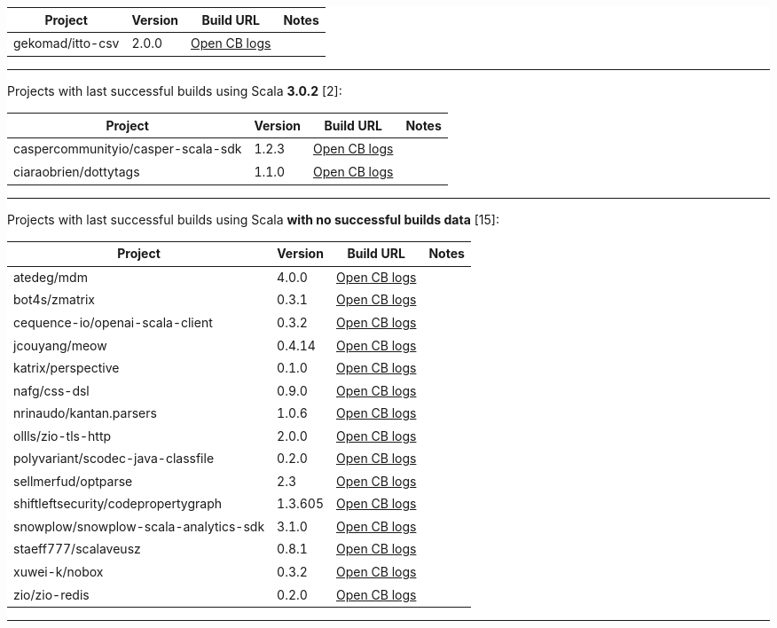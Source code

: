 | Project | Version | Build URL | Notes |
| ------- | ------- | --------- | ----- |
| gekomad/itto-csv | 2.0.0 | [Open CB logs](https://github.com/VirtusLab/community-build3/actions/runs/5159291102/jobs/9296171649) |  |
<hr>
Projects with last successful builds using Scala <span style="font-weight:bold">3.0.2</span> [2]:<br>

| Project | Version | Build URL | Notes |
| ------- | ------- | --------- | ----- |
| caspercommunityio/casper-scala-sdk | 1.2.3 | [Open CB logs](https://github.com/VirtusLab/community-build3/actions/runs/5094537615/jobs/9160571878) |  |
| ciaraobrien/dottytags | 1.1.0 | [Open CB logs](https://github.com/VirtusLab/community-build3/actions/runs/5159291102/jobs/9294388423) |  |
<hr>
Projects with last successful builds using Scala <span style="font-weight:bold">with no successful builds data</span> [15]:<br>

| Project | Version | Build URL | Notes |
| ------- | ------- | --------- | ----- |
| atedeg/mdm | 4.0.0 | [Open CB logs](https://github.com/VirtusLab/community-build3/actions/runs/5159291102/jobs/9296489101) |  |
| bot4s/zmatrix | 0.3.1 | [Open CB logs](https://github.com/VirtusLab/community-build3/actions/runs/5159291102/jobs/9296975385) |  |
| cequence-io/openai-scala-client | 0.3.2 | [Open CB logs](https://github.com/VirtusLab/community-build3/actions/runs/5159291102/jobs/9295913592) |  |
| jcouyang/meow | 0.4.14 | [Open CB logs](https://github.com/VirtusLab/community-build3/actions/runs/5094537615/jobs/9158838700) |  |
| katrix/perspective | 0.1.0 | [Open CB logs](https://github.com/VirtusLab/community-build3/actions/runs/5159291102/jobs/9296339080) |  |
| nafg/css-dsl | 0.9.0 | [Open CB logs](https://github.com/VirtusLab/community-build3/actions/runs/5094537615/jobs/9158841467) |  |
| nrinaudo/kantan.parsers | 1.0.6 | [Open CB logs](https://github.com/VirtusLab/community-build3/actions/runs/5159291102/jobs/9294742433) |  |
| ollls/zio-tls-http | 2.0.0 | [Open CB logs](https://github.com/VirtusLab/community-build3/actions/runs/5159291102/jobs/9296340387) |  |
| polyvariant/scodec-java-classfile | 0.2.0 | [Open CB logs](https://github.com/VirtusLab/community-build3/actions/runs/5159291102/jobs/9296265332) |  |
| sellmerfud/optparse | 2.3 | [Open CB logs](https://github.com/VirtusLab/community-build3/actions/runs/5159291102/jobs/9294405286) |  |
| shiftleftsecurity/codepropertygraph | 1.3.605 | [Open CB logs](https://github.com/VirtusLab/community-build3/actions/runs/5159291102/jobs/9295302748) |  |
| snowplow/snowplow-scala-analytics-sdk | 3.1.0 | [Open CB logs](https://github.com/VirtusLab/community-build3/actions/runs/5159291102/jobs/9296491622) |  |
| staeff777/scalaveusz | 0.8.1 | [Open CB logs](https://github.com/VirtusLab/community-build3/actions/runs/5159291102/jobs/9294407233) |  |
| xuwei-k/nobox | 0.3.2 | [Open CB logs](https://github.com/VirtusLab/community-build3/actions/runs/5159291102/jobs/9294066680) |  |
| zio/zio-redis | 0.2.0 | [Open CB logs](https://github.com/VirtusLab/community-build3/actions/runs/5159291102/jobs/9296344529) |  |
<hr>
